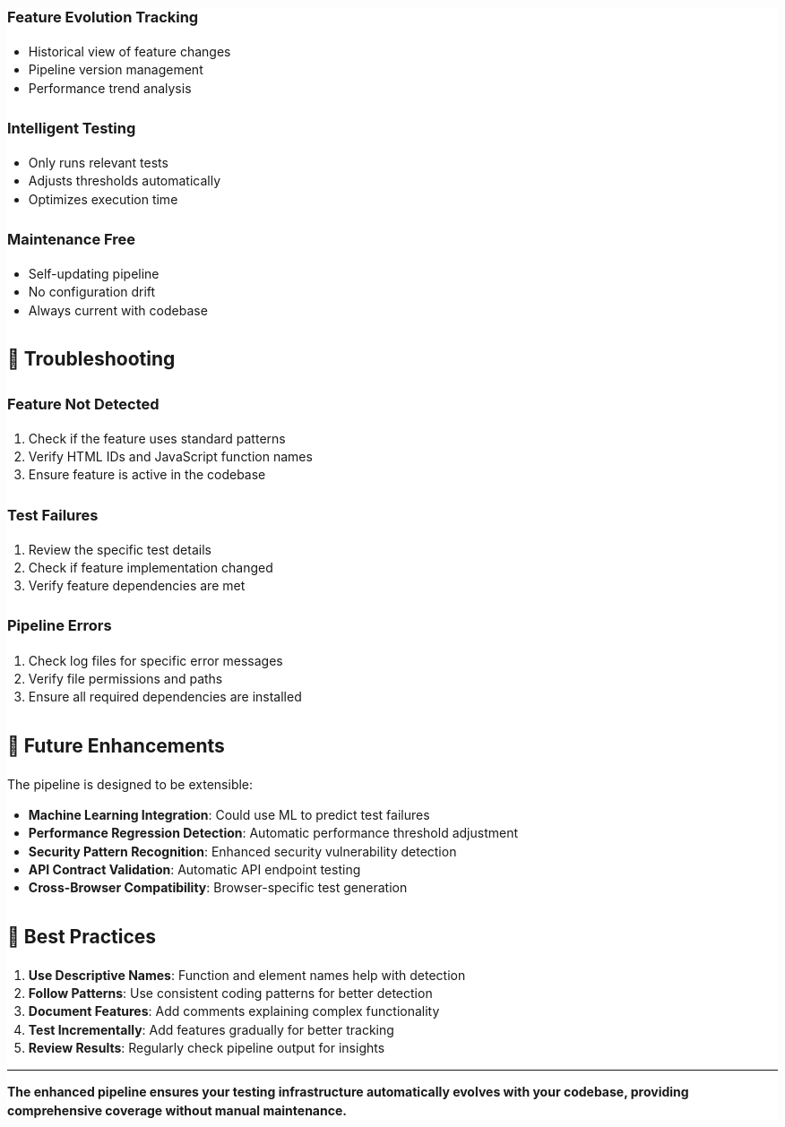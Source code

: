 ### **Feature Evolution Tracking**
- Historical view of feature changes
- Pipeline version management
- Performance trend analysis

### **Intelligent Testing**
- Only runs relevant tests
- Adjusts thresholds automatically
- Optimizes execution time

### **Maintenance Free**
- Self-updating pipeline
- No configuration drift
- Always current with codebase

## 🚨 Troubleshooting

### **Feature Not Detected**
1. Check if the feature uses standard patterns
2. Verify HTML IDs and JavaScript function names
3. Ensure feature is active in the codebase

### **Test Failures**
1. Review the specific test details
2. Check if feature implementation changed
3. Verify feature dependencies are met

### **Pipeline Errors**
1. Check log files for specific error messages
2. Verify file permissions and paths
3. Ensure all required dependencies are installed

## 🔮 Future Enhancements

The pipeline is designed to be extensible:

- **Machine Learning Integration**: Could use ML to predict test failures
- **Performance Regression Detection**: Automatic performance threshold adjustment
- **Security Pattern Recognition**: Enhanced security vulnerability detection
- **API Contract Validation**: Automatic API endpoint testing
- **Cross-Browser Compatibility**: Browser-specific test generation

## 📝 Best Practices

1. **Use Descriptive Names**: Function and element names help with detection
2. **Follow Patterns**: Use consistent coding patterns for better detection
3. **Document Features**: Add comments explaining complex functionality
4. **Test Incrementally**: Add features gradually for better tracking
5. **Review Results**: Regularly check pipeline output for insights

---

**The enhanced pipeline ensures your testing infrastructure automatically evolves with your codebase, providing comprehensive coverage without manual maintenance.**
